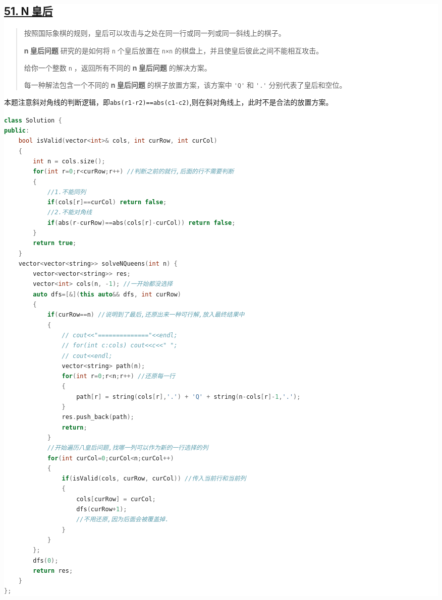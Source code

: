 ## [51. N 皇后](https://leetcode.cn/problems/n-queens/)

> 按照国际象棋的规则，皇后可以攻击与之处在同一行或同一列或同一斜线上的棋子。
>
> **n 皇后问题** 研究的是如何将 `n` 个皇后放置在 `n×n` 的棋盘上，并且使皇后彼此之间不能相互攻击。
>
> 给你一个整数 `n` ，返回所有不同的 **n 皇后问题** 的解决方案。
>
> 每一种解法包含一个不同的 **n 皇后问题** 的棋子放置方案，该方案中 `'Q'` 和 `'.'` 分别代表了皇后和空位。

本题注意斜对角线的判断逻辑，即`abs(r1-r2)==abs(c1-c2)`,则在斜对角线上，此时不是合法的放置方案。

```c++
class Solution {
public:
    bool isValid(vector<int>& cols, int curRow, int curCol)
    {
        int n = cols.size();
        for(int r=0;r<curRow;r++) //判断之前的就行,后面的行不需要判断
        {
            //1.不能同列
            if(cols[r]==curCol) return false;
            //2.不能对角线
            if(abs(r-curRow)==abs(cols[r]-curCol)) return false;
        }
        return true;
    }
    vector<vector<string>> solveNQueens(int n) {
        vector<vector<string>> res;
        vector<int> cols(n, -1); //一开始都没选择
        auto dfs=[&](this auto&& dfs, int curRow)
        {
            if(curRow==n) //说明到了最后,还原出来一种可行解,放入最终结果中
            {
                // cout<<"=============="<<endl;
                // for(int c:cols) cout<<c<<" ";
                // cout<<endl;
                vector<string> path(n);
                for(int r=0;r<n;r++) //还原每一行
                {
                    path[r] = string(cols[r],'.') + 'Q' + string(n-cols[r]-1,'.');
                }
                res.push_back(path);
                return;
            }
            //开始遍历八皇后问题,找哪一列可以作为新的一行选择的列
            for(int curCol=0;curCol<n;curCol++)
            {
                if(isValid(cols, curRow, curCol)) //传入当前行和当前列
                {
                    cols[curRow] = curCol;
                    dfs(curRow+1);
                    //不用还原,因为后面会被覆盖掉.
                }
            }
        };
        dfs(0);
        return res;
    }
};
```

